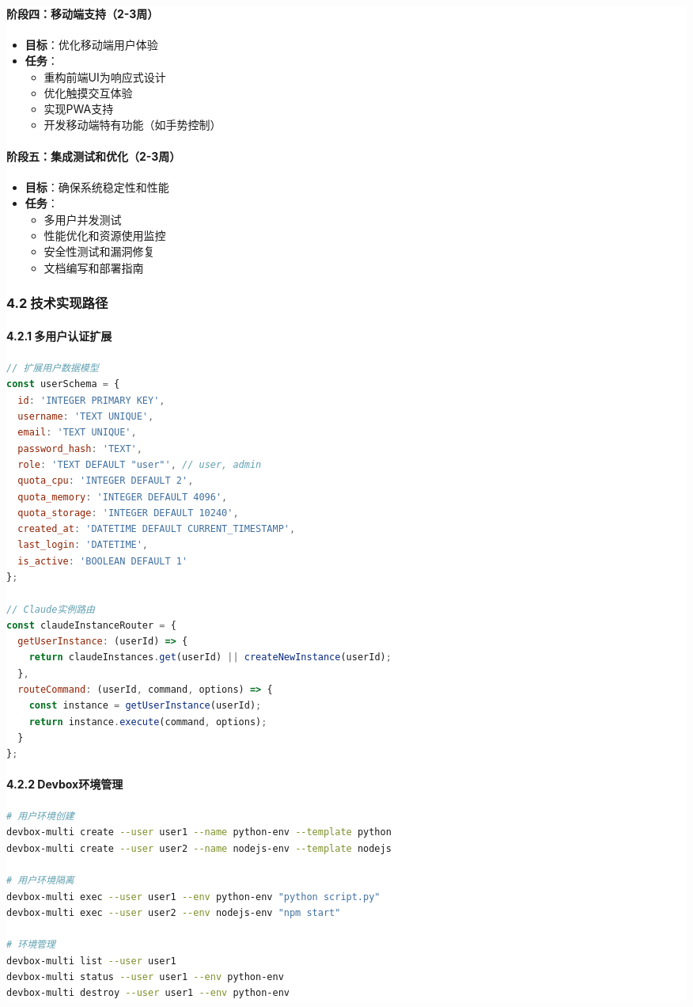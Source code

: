 #### 阶段四：移动端支持（2-3周）
- **目标**：优化移动端用户体验
- **任务**：
  - 重构前端UI为响应式设计
  - 优化触摸交互体验
  - 实现PWA支持
  - 开发移动端特有功能（如手势控制）

#### 阶段五：集成测试和优化（2-3周）
- **目标**：确保系统稳定性和性能
- **任务**：
  - 多用户并发测试
  - 性能优化和资源使用监控
  - 安全性测试和漏洞修复
  - 文档编写和部署指南

### 4.2 技术实现路径

#### 4.2.1 多用户认证扩展
```javascript
// 扩展用户数据模型
const userSchema = {
  id: 'INTEGER PRIMARY KEY',
  username: 'TEXT UNIQUE',
  email: 'TEXT UNIQUE',
  password_hash: 'TEXT',
  role: 'TEXT DEFAULT "user"', // user, admin
  quota_cpu: 'INTEGER DEFAULT 2',
  quota_memory: 'INTEGER DEFAULT 4096',
  quota_storage: 'INTEGER DEFAULT 10240',
  created_at: 'DATETIME DEFAULT CURRENT_TIMESTAMP',
  last_login: 'DATETIME',
  is_active: 'BOOLEAN DEFAULT 1'
};

// Claude实例路由
const claudeInstanceRouter = {
  getUserInstance: (userId) => {
    return claudeInstances.get(userId) || createNewInstance(userId);
  },
  routeCommand: (userId, command, options) => {
    const instance = getUserInstance(userId);
    return instance.execute(command, options);
  }
};
```

#### 4.2.2 Devbox环境管理
```bash
# 用户环境创建
devbox-multi create --user user1 --name python-env --template python
devbox-multi create --user user2 --name nodejs-env --template nodejs

# 用户环境隔离
devbox-multi exec --user user1 --env python-env "python script.py"
devbox-multi exec --user user2 --env nodejs-env "npm start"

# 环境管理
devbox-multi list --user user1
devbox-multi status --user user1 --env python-env
devbox-multi destroy --user user1 --env python-env
```
